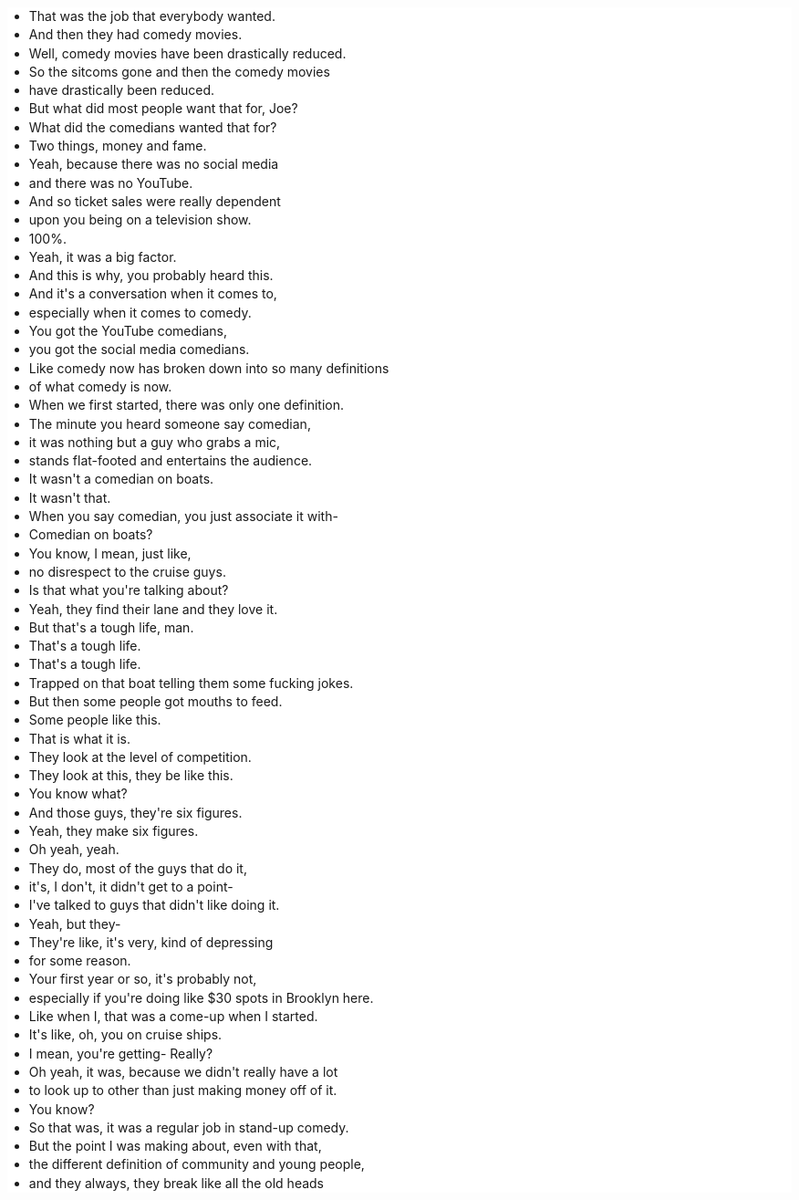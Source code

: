 *  That was the job that everybody wanted.
*  And then they had comedy movies.
*  Well, comedy movies have been drastically reduced.
*  So the sitcoms gone and then the comedy movies
*  have drastically been reduced.
*  But what did most people want that for, Joe?
*  What did the comedians wanted that for?
*  Two things, money and fame.
*  Yeah, because there was no social media
*  and there was no YouTube.
*  And so ticket sales were really dependent
*  upon you being on a television show.
*  100%.
*  Yeah, it was a big factor.
*  And this is why, you probably heard this.
*  And it's a conversation when it comes to,
*  especially when it comes to comedy.
*  You got the YouTube comedians,
*  you got the social media comedians.
*  Like comedy now has broken down into so many definitions
*  of what comedy is now.
*  When we first started, there was only one definition.
*  The minute you heard someone say comedian,
*  it was nothing but a guy who grabs a mic,
*  stands flat-footed and entertains the audience.
*  It wasn't a comedian on boats.
*  It wasn't that.
*  When you say comedian, you just associate it with-
*  Comedian on boats?
*  You know, I mean, just like,
*  no disrespect to the cruise guys.
*  Is that what you're talking about?
*  Yeah, they find their lane and they love it.
*  But that's a tough life, man.
*  That's a tough life.
*  That's a tough life.
*  Trapped on that boat telling them some fucking jokes.
*  But then some people got mouths to feed.
*  Some people like this.
*  That is what it is.
*  They look at the level of competition.
*  They look at this, they be like this.
*  You know what?
*  And those guys, they're six figures.
*  Yeah, they make six figures.
*  Oh yeah, yeah.
*  They do, most of the guys that do it,
*  it's, I don't, it didn't get to a point-
*  I've talked to guys that didn't like doing it.
*  Yeah, but they-
*  They're like, it's very, kind of depressing
*  for some reason.
*  Your first year or so, it's probably not,
*  especially if you're doing like $30 spots in Brooklyn here.
*  Like when I, that was a come-up when I started.
*  It's like, oh, you on cruise ships.
*  I mean, you're getting- Really?
*  Oh yeah, it was, because we didn't really have a lot
*  to look up to other than just making money off of it.
*  You know?
*  So that was, it was a regular job in stand-up comedy.
*  But the point I was making about, even with that,
*  the different definition of community and young people,
*  and they always, they break like all the old heads